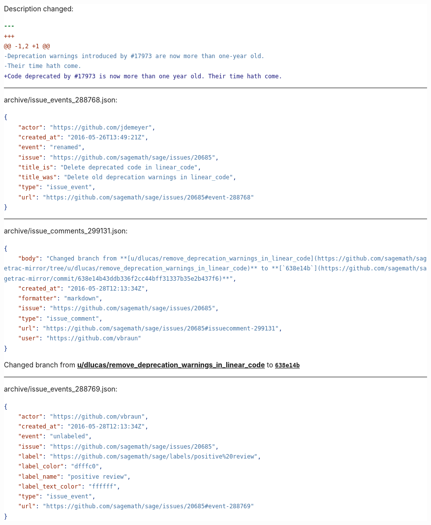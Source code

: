 Description changed:
``````diff
--- 
+++ 
@@ -1,2 +1 @@
-Deprecation warnings introduced by #17973 are now more than one-year old.
-Their time hath come.
+Code deprecated by #17973 is now more than one year old. Their time hath come.
``````




---

archive/issue_events_288768.json:
```json
{
    "actor": "https://github.com/jdemeyer",
    "created_at": "2016-05-26T13:49:21Z",
    "event": "renamed",
    "issue": "https://github.com/sagemath/sage/issues/20685",
    "title_is": "Delete deprecated code in linear_code",
    "title_was": "Delete old deprecation warnings in linear_code",
    "type": "issue_event",
    "url": "https://github.com/sagemath/sage/issues/20685#event-288768"
}
```



---

archive/issue_comments_299131.json:
```json
{
    "body": "Changed branch from **[u/dlucas/remove_deprecation_warnings_in_linear_code](https://github.com/sagemath/sagetrac-mirror/tree/u/dlucas/remove_deprecation_warnings_in_linear_code)** to **[`638e14b`](https://github.com/sagemath/sagetrac-mirror/commit/638e14b43ddb336f2cc44bff31337b35e2b437f6)**",
    "created_at": "2016-05-28T12:13:34Z",
    "formatter": "markdown",
    "issue": "https://github.com/sagemath/sage/issues/20685",
    "type": "issue_comment",
    "url": "https://github.com/sagemath/sage/issues/20685#issuecomment-299131",
    "user": "https://github.com/vbraun"
}
```

Changed branch from **[u/dlucas/remove_deprecation_warnings_in_linear_code](https://github.com/sagemath/sagetrac-mirror/tree/u/dlucas/remove_deprecation_warnings_in_linear_code)** to **[`638e14b`](https://github.com/sagemath/sagetrac-mirror/commit/638e14b43ddb336f2cc44bff31337b35e2b437f6)**



---

archive/issue_events_288769.json:
```json
{
    "actor": "https://github.com/vbraun",
    "created_at": "2016-05-28T12:13:34Z",
    "event": "unlabeled",
    "issue": "https://github.com/sagemath/sage/issues/20685",
    "label": "https://github.com/sagemath/sage/labels/positive%20review",
    "label_color": "dfffc0",
    "label_name": "positive review",
    "label_text_color": "ffffff",
    "type": "issue_event",
    "url": "https://github.com/sagemath/sage/issues/20685#event-288769"
}
```